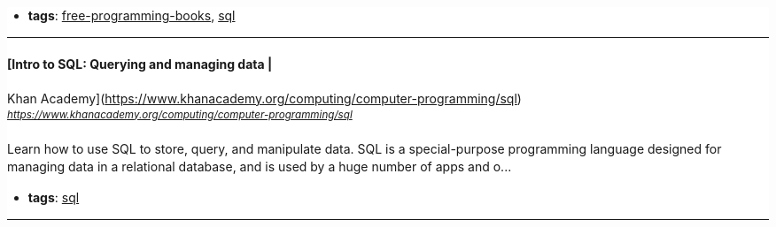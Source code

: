 * **tags**: [free-programming-books](../tagged/free-programming-books.md), [sql](../tagged/sql.md)
---
#### [Intro to SQL: Querying and managing data |
Khan Academy](https://www.khanacademy.org/computing/computer-programming/sql)
_<sup>https://www.khanacademy.org/computing/computer-programming/sql</sup>_

Learn how to use SQL to store, query, and manipulate data. SQL is a special-purpose programming language designed for managing data in a relational database, and is used by a huge number of apps and o...
* **tags**: [sql](../tagged/sql.md)
---
